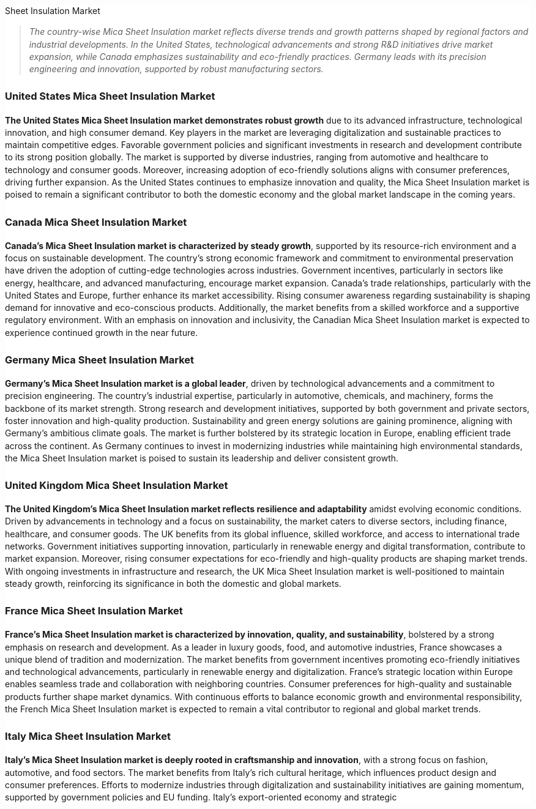 Sheet Insulation Market<br /></span></h1><blockquote><p><em><span class="">The country-wise Mica Sheet Insulation market reflects diverse trends and growth patterns shaped by regional factors and industrial developments. In the United States, technological advancements and strong R&amp;D initiatives drive market expansion, while Canada emphasizes sustainability and eco-friendly practices. Germany leads with its precision engineering and innovation, supported by robust manufacturing sectors.</span></em></p></blockquote><h3><strong>United States Mica Sheet Insulation Market</strong></h3><p><strong>The United States Mica Sheet Insulation market demonstrates robust growth</strong> due to its advanced infrastructure, technological innovation, and high consumer demand. Key players in the market are leveraging digitalization and sustainable practices to maintain competitive edges. Favorable government policies and significant investments in research and development contribute to its strong position globally. The market is supported by diverse industries, ranging from automotive and healthcare to technology and consumer goods. Moreover, increasing adoption of eco-friendly solutions aligns with consumer preferences, driving further expansion. As the United States continues to emphasize innovation and quality, the Mica Sheet Insulation market is poised to remain a significant contributor to both the domestic economy and the global market landscape in the coming years.</p><h3><strong>Canada Mica Sheet Insulation Market</strong></h3><p><strong>Canada&rsquo;s Mica Sheet Insulation market is characterized by steady growth</strong>, supported by its resource-rich environment and a focus on sustainable development. The country&rsquo;s strong economic framework and commitment to environmental preservation have driven the adoption of cutting-edge technologies across industries. Government incentives, particularly in sectors like energy, healthcare, and advanced manufacturing, encourage market expansion. Canada&rsquo;s trade relationships, particularly with the United States and Europe, further enhance its market accessibility. Rising consumer awareness regarding sustainability is shaping demand for innovative and eco-conscious products. Additionally, the market benefits from a skilled workforce and a supportive regulatory environment. With an emphasis on innovation and inclusivity, the Canadian Mica Sheet Insulation market is expected to experience continued growth in the near future.</p><h3><strong>Germany Mica Sheet Insulation Market</strong></h3><p><strong>Germany&rsquo;s Mica Sheet Insulation market is a global leader</strong>, driven by technological advancements and a commitment to precision engineering. The country&rsquo;s industrial expertise, particularly in automotive, chemicals, and machinery, forms the backbone of its market strength. Strong research and development initiatives, supported by both government and private sectors, foster innovation and high-quality production. Sustainability and green energy solutions are gaining prominence, aligning with Germany&rsquo;s ambitious climate goals. The market is further bolstered by its strategic location in Europe, enabling efficient trade across the continent. As Germany continues to invest in modernizing industries while maintaining high environmental standards, the Mica Sheet Insulation market is poised to sustain its leadership and deliver consistent growth.</p><h3><strong>United Kingdom Mica Sheet Insulation Market</strong></h3><p><strong>The United Kingdom&rsquo;s Mica Sheet Insulation market reflects resilience and adaptability</strong> amidst evolving economic conditions. Driven by advancements in technology and a focus on sustainability, the market caters to diverse sectors, including finance, healthcare, and consumer goods. The UK benefits from its global influence, skilled workforce, and access to international trade networks. Government initiatives supporting innovation, particularly in renewable energy and digital transformation, contribute to market expansion. Moreover, rising consumer expectations for eco-friendly and high-quality products are shaping market trends. With ongoing investments in infrastructure and research, the UK Mica Sheet Insulation market is well-positioned to maintain steady growth, reinforcing its significance in both the domestic and global markets.</p><h3><strong>France Mica Sheet Insulation Market</strong></h3><p><strong>France&rsquo;s Mica Sheet Insulation market is characterized by innovation, quality, and sustainability</strong>, bolstered by a strong emphasis on research and development. As a leader in luxury goods, food, and automotive industries, France showcases a unique blend of tradition and modernization. The market benefits from government incentives promoting eco-friendly initiatives and technological advancements, particularly in renewable energy and digitalization. France&rsquo;s strategic location within Europe enables seamless trade and collaboration with neighboring countries. Consumer preferences for high-quality and sustainable products further shape market dynamics. With continuous efforts to balance economic growth and environmental responsibility, the French Mica Sheet Insulation market is expected to remain a vital contributor to regional and global market trends.</p><h3><strong>Italy Mica Sheet Insulation Market</strong></h3><p><strong>Italy&rsquo;s Mica Sheet Insulation market is deeply rooted in craftsmanship and innovation</strong>, with a strong focus on fashion, automotive, and food sectors. The market benefits from Italy&rsquo;s rich cultural heritage, which influences product design and consumer preferences. Efforts to modernize industries through digitalization and sustainability initiatives are gaining momentum, supported by government policies and EU funding. Italy&rsquo;s export-oriented economy and strategic